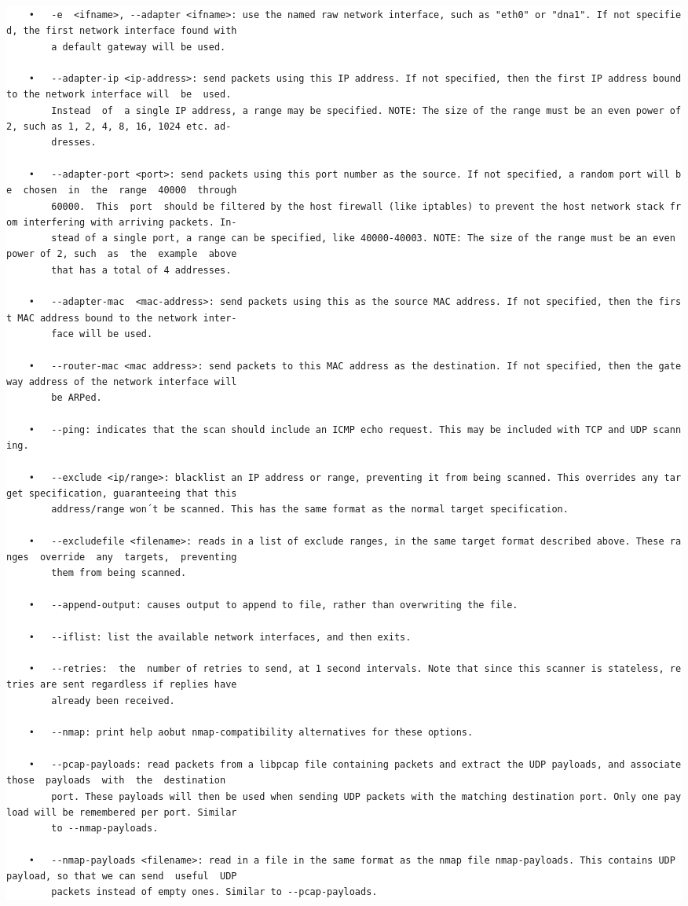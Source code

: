         •   -e  <ifname>, --adapter <ifname>: use the named raw network interface, such as "eth0" or "dna1". If not specified, the first network interface found with
            a default gateway will be used.
 
        •   --adapter-ip <ip-address>: send packets using this IP address. If not specified, then the first IP address bound to the network interface will  be  used.
            Instead  of  a single IP address, a range may be specified. NOTE: The size of the range must be an even power of 2, such as 1, 2, 4, 8, 16, 1024 etc. ad‐
            dresses.
 
        •   --adapter-port <port>: send packets using this port number as the source. If not specified, a random port will be  chosen  in  the  range  40000  through
            60000.  This  port  should be filtered by the host firewall (like iptables) to prevent the host network stack from interfering with arriving packets. In‐
            stead of a single port, a range can be specified, like 40000-40003. NOTE: The size of the range must be an even power of 2, such  as  the  example  above
            that has a total of 4 addresses.
 
        •   --adapter-mac  <mac-address>: send packets using this as the source MAC address. If not specified, then the first MAC address bound to the network inter‐
            face will be used.
 
        •   --router-mac <mac address>: send packets to this MAC address as the destination. If not specified, then the gateway address of the network interface will
            be ARPed.
 
        •   --ping: indicates that the scan should include an ICMP echo request. This may be included with TCP and UDP scanning.
 
        •   --exclude <ip/range>: blacklist an IP address or range, preventing it from being scanned. This overrides any target specification, guaranteeing that this
            address/range won´t be scanned. This has the same format as the normal target specification.
 
        •   --excludefile <filename>: reads in a list of exclude ranges, in the same target format described above. These ranges  override  any  targets,  preventing
            them from being scanned.
 
        •   --append-output: causes output to append to file, rather than overwriting the file.
 
        •   --iflist: list the available network interfaces, and then exits.
 
        •   --retries:  the  number of retries to send, at 1 second intervals. Note that since this scanner is stateless, retries are sent regardless if replies have
            already been received.
 
        •   --nmap: print help aobut nmap-compatibility alternatives for these options.
 
        •   --pcap-payloads: read packets from a libpcap file containing packets and extract the UDP payloads, and associate  those  payloads  with  the  destination
            port. These payloads will then be used when sending UDP packets with the matching destination port. Only one payload will be remembered per port. Similar
            to --nmap-payloads.
 
        •   --nmap-payloads <filename>: read in a file in the same format as the nmap file nmap-payloads. This contains UDP payload, so that we can send  useful  UDP
            packets instead of empty ones. Similar to --pcap-payloads.
 